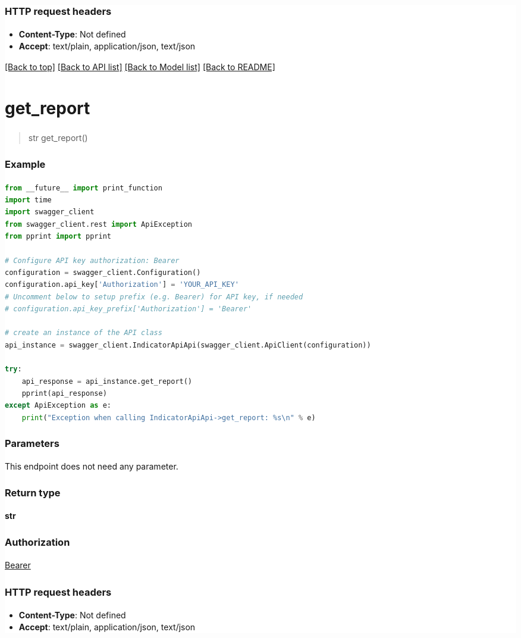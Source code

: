 ### HTTP request headers

 - **Content-Type**: Not defined
 - **Accept**: text/plain, application/json, text/json

[[Back to top]](#) [[Back to API list]](../README.md#documentation-for-api-endpoints) [[Back to Model list]](../README.md#documentation-for-models) [[Back to README]](../README.md)

# **get_report**
> str get_report()



### Example
```python
from __future__ import print_function
import time
import swagger_client
from swagger_client.rest import ApiException
from pprint import pprint

# Configure API key authorization: Bearer
configuration = swagger_client.Configuration()
configuration.api_key['Authorization'] = 'YOUR_API_KEY'
# Uncomment below to setup prefix (e.g. Bearer) for API key, if needed
# configuration.api_key_prefix['Authorization'] = 'Bearer'

# create an instance of the API class
api_instance = swagger_client.IndicatorApiApi(swagger_client.ApiClient(configuration))

try:
    api_response = api_instance.get_report()
    pprint(api_response)
except ApiException as e:
    print("Exception when calling IndicatorApiApi->get_report: %s\n" % e)
```

### Parameters
This endpoint does not need any parameter.

### Return type

**str**

### Authorization

[Bearer](../README.md#Bearer)

### HTTP request headers

 - **Content-Type**: Not defined
 - **Accept**: text/plain, application/json, text/json

